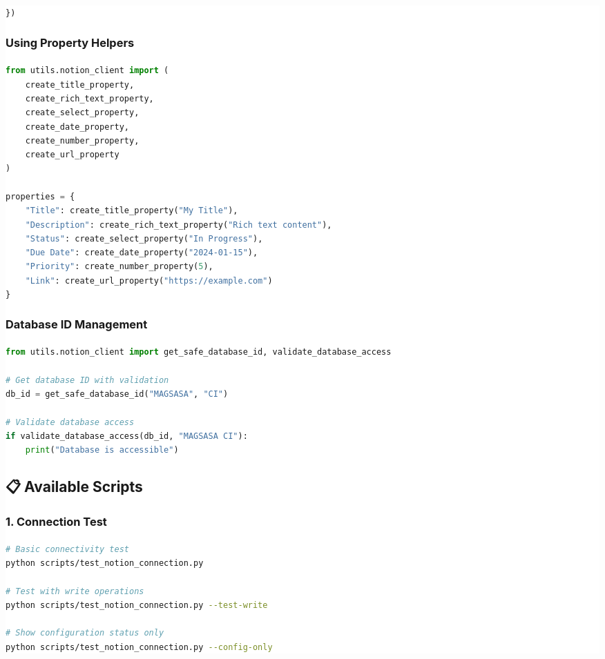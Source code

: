 ```python
})
```

### Using Property Helpers

```python
from utils.notion_client import (
    create_title_property,
    create_rich_text_property,
    create_select_property,
    create_date_property,
    create_number_property,
    create_url_property
)

properties = {
    "Title": create_title_property("My Title"),
    "Description": create_rich_text_property("Rich text content"),
    "Status": create_select_property("In Progress"),
    "Due Date": create_date_property("2024-01-15"),
    "Priority": create_number_property(5),
    "Link": create_url_property("https://example.com")
}
```

### Database ID Management

```python
from utils.notion_client import get_safe_database_id, validate_database_access

# Get database ID with validation
db_id = get_safe_database_id("MAGSASA", "CI")

# Validate database access
if validate_database_access(db_id, "MAGSASA CI"):
    print("Database is accessible")
```

## 📋 Available Scripts

### 1. Connection Test

```bash
# Basic connectivity test
python scripts/test_notion_connection.py

# Test with write operations
python scripts/test_notion_connection.py --test-write

# Show configuration status only
python scripts/test_notion_connection.py --config-only
```
